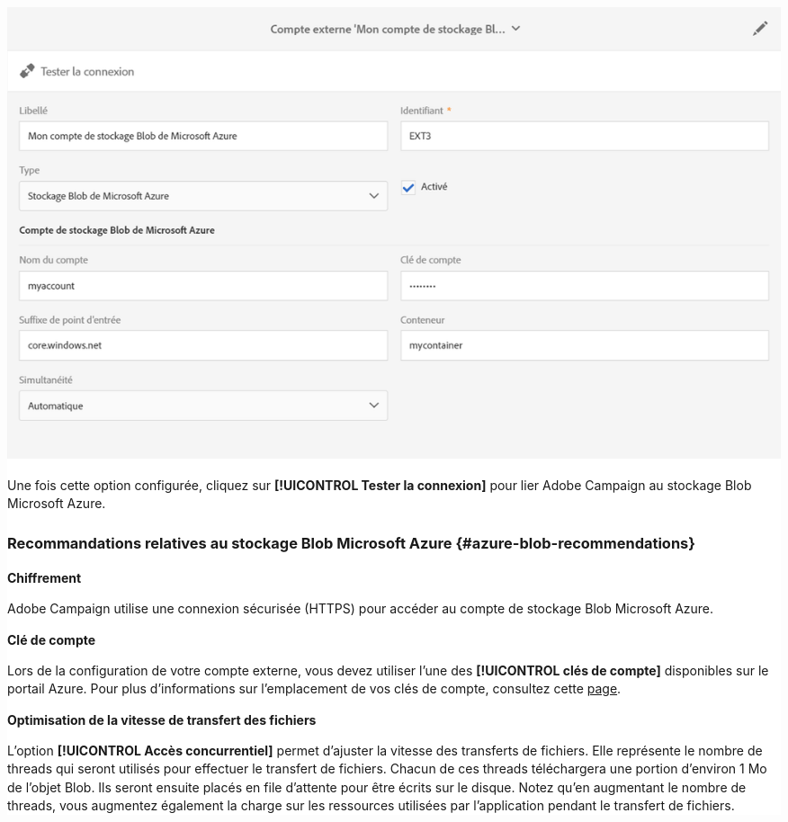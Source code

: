 ![](assets/external_accounts_4.png)

Une fois cette option configurée, cliquez sur **[!UICONTROL Tester la connexion]** pour lier Adobe Campaign au stockage Blob Microsoft Azure.

### Recommandations relatives au stockage Blob Microsoft Azure {#azure-blob-recommendations}

**Chiffrement**

 Adobe Campaign utilise une connexion sécurisée (HTTPS) pour accéder au compte de stockage Blob Microsoft Azure.

**Clé de compte**

Lors de la configuration de votre compte externe, vous devez utiliser l’une des **[!UICONTROL clés de compte]** disponibles sur le portail Azure. Pour plus d’informations sur l’emplacement de vos clés de compte, consultez cette [page](https://docs.microsoft.com/en-us/azure/storage/common/storage-account-keys-manage#view-access-keys-and-connection-string).

**Optimisation de la vitesse de transfert des fichiers**

L’option **[!UICONTROL Accès concurrentiel]** permet d’ajuster la vitesse des transferts de fichiers.
Elle représente le nombre de threads qui seront utilisés pour effectuer le transfert de fichiers. Chacun de ces threads téléchargera une portion d’environ 1 Mo de l’objet Blob. Ils seront ensuite placés en file d’attente pour être écrits sur le disque. Notez qu’en augmentant le nombre de threads, vous augmentez également la charge sur les ressources utilisées par l’application pendant le transfert de fichiers.
